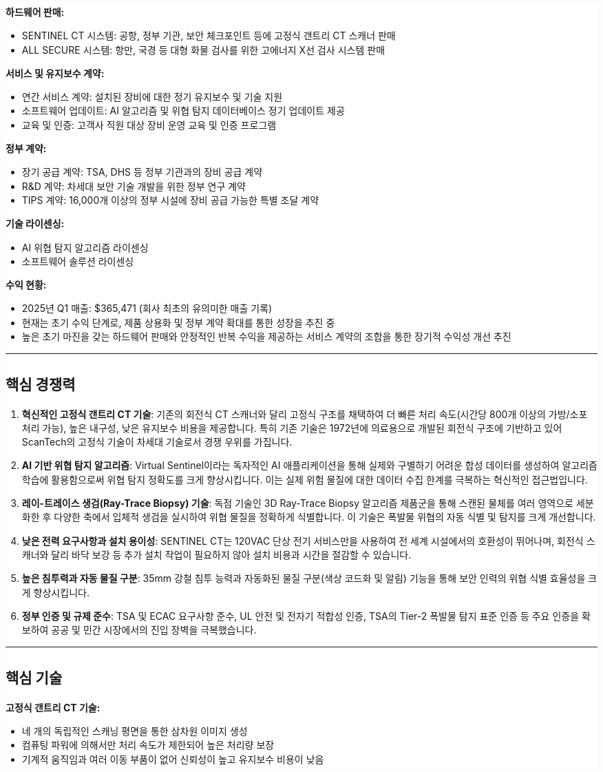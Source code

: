 **하드웨어 판매:**

- SENTINEL CT 시스템: 공항, 정부 기관, 보안 체크포인트 등에 고정식 갠트리 CT 스캐너 판매
- ALL SECURE 시스템: 항만, 국경 등 대형 화물 검사를 위한 고에너지 X선 검사 시스템 판매

**서비스 및 유지보수 계약:**

- 연간 서비스 계약: 설치된 장비에 대한 정기 유지보수 및 기술 지원
- 소프트웨어 업데이트: AI 알고리즘 및 위협 탐지 데이터베이스 정기 업데이트 제공
- 교육 및 인증: 고객사 직원 대상 장비 운영 교육 및 인증 프로그램

**정부 계약:**

- 장기 공급 계약: TSA, DHS 등 정부 기관과의 장비 공급 계약
- R&D 계약: 차세대 보안 기술 개발을 위한 정부 연구 계약
- TIPS 계약: 16,000개 이상의 정부 시설에 장비 공급 가능한 특별 조달 계약

**기술 라이센싱:**

- AI 위협 탐지 알고리즘 라이센싱
- 소프트웨어 솔루션 라이센싱

**수익 현황:**

- 2025년 Q1 매출: $365,471 (회사 최초의 유의미한 매출 기록)
- 현재는 초기 수익 단계로, 제품 상용화 및 정부 계약 확대를 통한 성장을 추진 중
- 높은 초기 마진을 갖는 하드웨어 판매와 안정적인 반복 수익을 제공하는 서비스 계약의 조합을 통한 장기적 수익성 개선 추진

---

## 핵심 경쟁력

1. **혁신적인 고정식 갠트리 CT 기술**: 기존의 회전식 CT 스캐너와 달리 고정식 구조를 채택하여 더 빠른 처리 속도(시간당 800개 이상의 가방/소포 처리 가능), 높은 내구성, 낮은 유지보수 비용을 제공합니다. 특히 기존 기술은 1972년에 의료용으로 개발된 회전식 구조에 기반하고 있어 ScanTech의 고정식 기술이 차세대 기술로서 경쟁 우위를 가집니다.
    
2. **AI 기반 위협 탐지 알고리즘**: Virtual Sentinel이라는 독자적인 AI 애플리케이션을 통해 실제와 구별하기 어려운 합성 데이터를 생성하여 알고리즘 학습에 활용함으로써 위협 탐지 정확도를 크게 향상시킵니다. 이는 실제 위험 물질에 대한 데이터 수집 한계를 극복하는 혁신적인 접근법입니다.
    
3. **레이-트레이스 생검(Ray-Trace Biopsy) 기술**: 독점 기술인 3D Ray-Trace Biopsy 알고리즘 제품군을 통해 스캔된 물체를 여러 영역으로 세분화한 후 다양한 축에서 입체적 생검을 실시하여 위협 물질을 정확하게 식별합니다. 이 기술은 폭발물 위협의 자동 식별 및 탐지를 크게 개선합니다.
    
4. **낮은 전력 요구사항과 설치 용이성**: SENTINEL CT는 120VAC 단상 전기 서비스만을 사용하여 전 세계 시설에서의 호환성이 뛰어나며, 회전식 스캐너와 달리 바닥 보강 등 추가 설치 작업이 필요하지 않아 설치 비용과 시간을 절감할 수 있습니다.
    
5. **높은 침투력과 자동 물질 구분**: 35mm 강철 침투 능력과 자동화된 물질 구분(색상 코드화 및 알림) 기능을 통해 보안 인력의 위협 식별 효율성을 크게 향상시킵니다.
    
6. **정부 인증 및 규제 준수**: TSA 및 ECAC 요구사항 준수, UL 안전 및 전자기 적합성 인증, TSA의 Tier-2 폭발물 탐지 표준 인증 등 주요 인증을 확보하여 공공 및 민간 시장에서의 진입 장벽을 극복했습니다.
    

---

## 핵심 기술

**고정식 갠트리 CT 기술:**

- 네 개의 독립적인 스캐닝 평면을 통한 삼차원 이미지 생성
- 컴퓨팅 파워에 의해서만 처리 속도가 제한되어 높은 처리량 보장
- 기계적 움직임과 여러 이동 부품이 없어 신뢰성이 높고 유지보수 비용이 낮음
